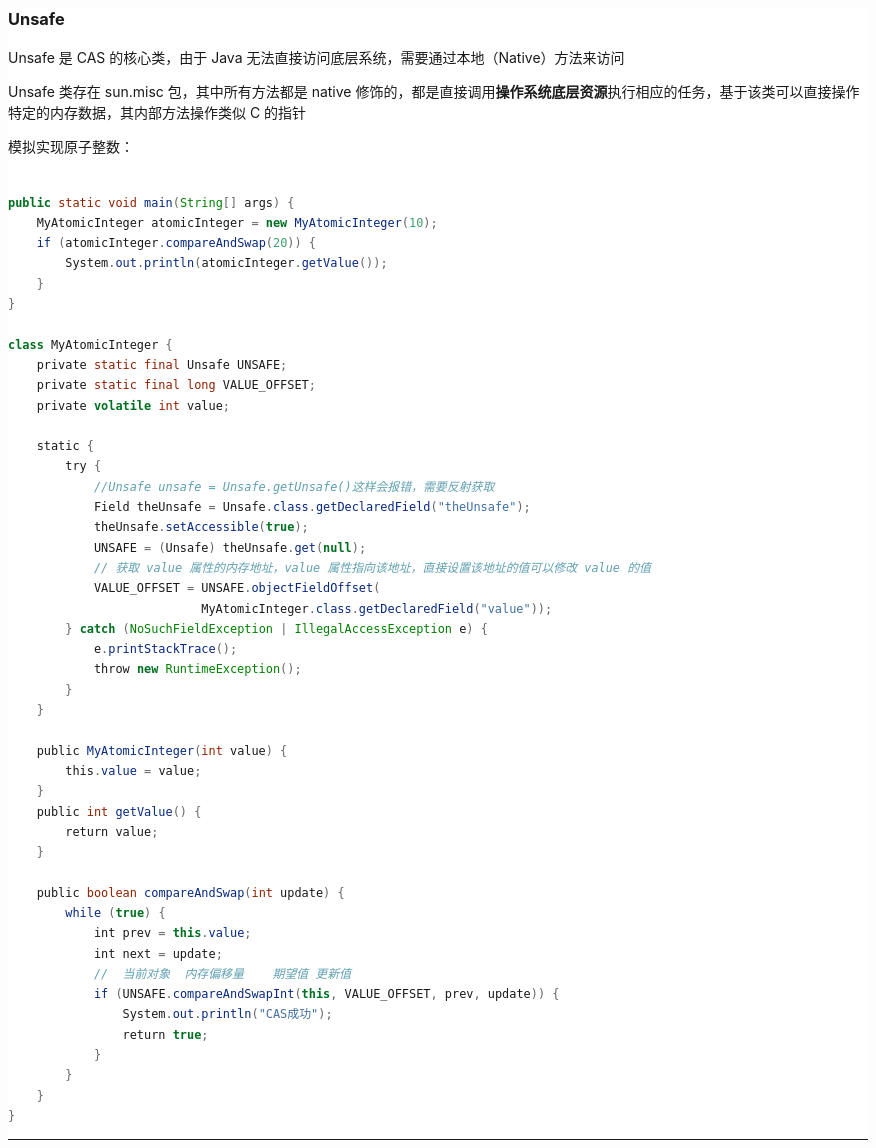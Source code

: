 
### Unsafe

Unsafe 是 CAS 的核心类，由于 Java 无法直接访问底层系统，需要通过本地（Native）方法来访问

Unsafe 类存在 sun.misc 包，其中所有方法都是 native 修饰的，都是直接调用**操作系统底层资源**执行相应的任务，基于该类可以直接操作特定的内存数据，其内部方法操作类似 C 的指针

模拟实现原子整数：

```java

public static void main(String[] args) {  
    MyAtomicInteger atomicInteger = new MyAtomicInteger(10);  
    if (atomicInteger.compareAndSwap(20)) {  
        System.out.println(atomicInteger.getValue());  
    }  
}  
​  
class MyAtomicInteger {  
    private static final Unsafe UNSAFE;  
    private static final long VALUE_OFFSET;  
    private volatile int value;  
​  
    static {  
        try {  
            //Unsafe unsafe = Unsafe.getUnsafe()这样会报错，需要反射获取  
            Field theUnsafe = Unsafe.class.getDeclaredField("theUnsafe");  
            theUnsafe.setAccessible(true);  
            UNSAFE = (Unsafe) theUnsafe.get(null);  
            // 获取 value 属性的内存地址，value 属性指向该地址，直接设置该地址的值可以修改 value 的值  
            VALUE_OFFSET = UNSAFE.objectFieldOffset(  
                           MyAtomicInteger.class.getDeclaredField("value"));  
        } catch (NoSuchFieldException | IllegalAccessException e) {  
            e.printStackTrace();  
            throw new RuntimeException();  
        }  
    }  
​  
    public MyAtomicInteger(int value) {  
        this.value = value;  
    }  
    public int getValue() {  
        return value;  
    }  
​  
    public boolean compareAndSwap(int update) {  
        while (true) {  
            int prev = this.value;  
            int next = update;  
            //  当前对象  内存偏移量    期望值 更新值  
            if (UNSAFE.compareAndSwapInt(this, VALUE_OFFSET, prev, update)) {  
                System.out.println("CAS成功");  
                return true;  
            }  
        }  
    }  
}
```

---